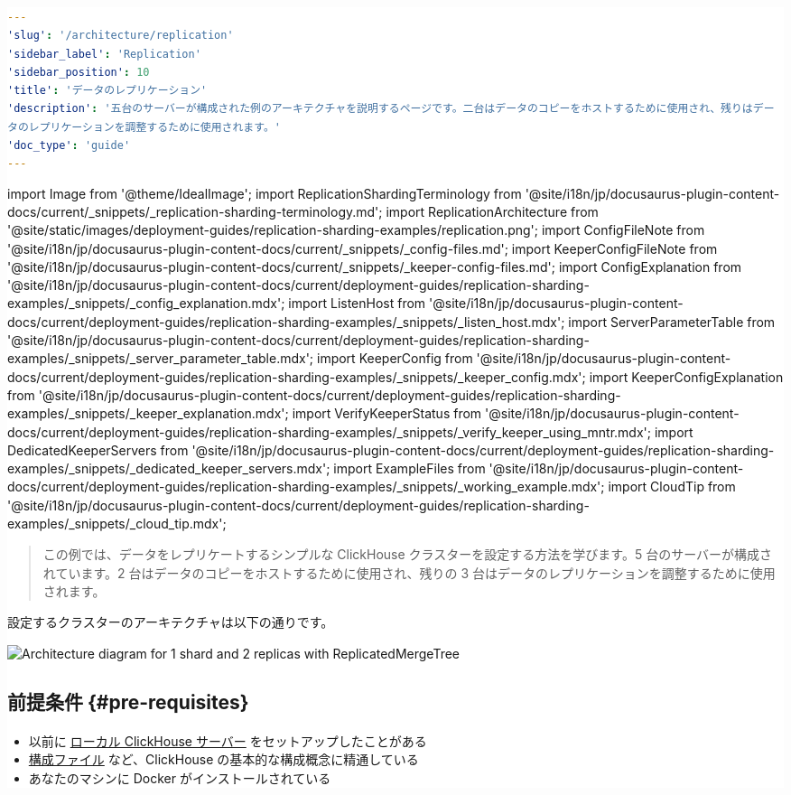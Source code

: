 ```yaml
---
'slug': '/architecture/replication'
'sidebar_label': 'Replication'
'sidebar_position': 10
'title': 'データのレプリケーション'
'description': '五台のサーバーが構成された例のアーキテクチャを説明するページです。二台はデータのコピーをホストするために使用され、残りはデータのレプリケーションを調整するために使用されます。'
'doc_type': 'guide'
---
```


import Image from '@theme/IdealImage';
import ReplicationShardingTerminology from '@site/i18n/jp/docusaurus-plugin-content-docs/current/_snippets/_replication-sharding-terminology.md';
import ReplicationArchitecture from '@site/static/images/deployment-guides/replication-sharding-examples/replication.png';
import ConfigFileNote from '@site/i18n/jp/docusaurus-plugin-content-docs/current/_snippets/_config-files.md';
import KeeperConfigFileNote from '@site/i18n/jp/docusaurus-plugin-content-docs/current/_snippets/_keeper-config-files.md';
import ConfigExplanation from '@site/i18n/jp/docusaurus-plugin-content-docs/current/deployment-guides/replication-sharding-examples/_snippets/_config_explanation.mdx';
import ListenHost from '@site/i18n/jp/docusaurus-plugin-content-docs/current/deployment-guides/replication-sharding-examples/_snippets/_listen_host.mdx';
import ServerParameterTable from '@site/i18n/jp/docusaurus-plugin-content-docs/current/deployment-guides/replication-sharding-examples/_snippets/_server_parameter_table.mdx';
import KeeperConfig from '@site/i18n/jp/docusaurus-plugin-content-docs/current/deployment-guides/replication-sharding-examples/_snippets/_keeper_config.mdx';
import KeeperConfigExplanation from '@site/i18n/jp/docusaurus-plugin-content-docs/current/deployment-guides/replication-sharding-examples/_snippets/_keeper_explanation.mdx';
import VerifyKeeperStatus from '@site/i18n/jp/docusaurus-plugin-content-docs/current/deployment-guides/replication-sharding-examples/_snippets/_verify_keeper_using_mntr.mdx';
import DedicatedKeeperServers from '@site/i18n/jp/docusaurus-plugin-content-docs/current/deployment-guides/replication-sharding-examples/_snippets/_dedicated_keeper_servers.mdx';
import ExampleFiles from '@site/i18n/jp/docusaurus-plugin-content-docs/current/deployment-guides/replication-sharding-examples/_snippets/_working_example.mdx';
import CloudTip from '@site/i18n/jp/docusaurus-plugin-content-docs/current/deployment-guides/replication-sharding-examples/_snippets/_cloud_tip.mdx';

> この例では、データをレプリケートするシンプルな ClickHouse クラスターを設定する方法を学びます。5 台のサーバーが構成されています。2 台はデータのコピーをホストするために使用され、残りの 3 台はデータのレプリケーションを調整するために使用されます。

設定するクラスターのアーキテクチャは以下の通りです。

<Image img={ReplicationArchitecture} size="md" alt="Architecture diagram for 1 shard and 2 replicas with ReplicatedMergeTree" />

<DedicatedKeeperServers/>

## 前提条件 {#pre-requisites}

- 以前に [ローカル ClickHouse サーバー](/install) をセットアップしたことがある
- [構成ファイル](/operations/configuration-files) など、ClickHouse の基本的な構成概念に精通している
- あなたのマシンに Docker がインストールされている
